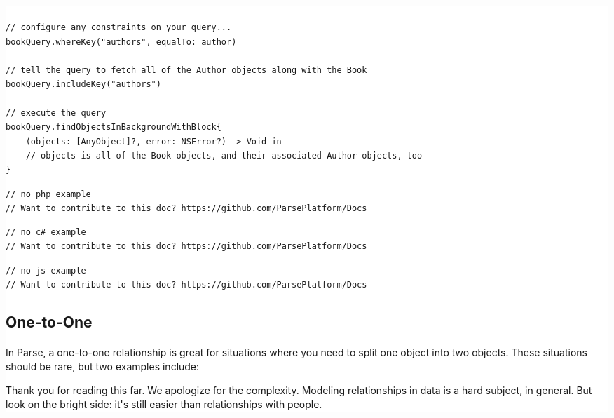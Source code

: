 ```common-swift

// configure any constraints on your query...
bookQuery.whereKey("authors", equalTo: author)

// tell the query to fetch all of the Author objects along with the Book
bookQuery.includeKey("authors")

// execute the query
bookQuery.findObjectsInBackgroundWithBlock{
	(objects: [AnyObject]?, error: NSError?) -> Void in
    // objects is all of the Book objects, and their associated Author objects, too
}
```
```common-php
// no php example
// Want to contribute to this doc? https://github.com/ParsePlatform/Docs
```
```common-csharp
// no c# example
// Want to contribute to this doc? https://github.com/ParsePlatform/Docs
```
```common-js
// no js example
// Want to contribute to this doc? https://github.com/ParsePlatform/Docs
```

## One-to-One

In Parse, a one-to-one relationship is great for situations where you need to split one object into two objects. These situations should be rare, but two examples include:

Thank you for reading this far. We apologize for the complexity. Modeling relationships in data is a hard subject, in general. But look on the bright side: it's still easier than relationships with people.
